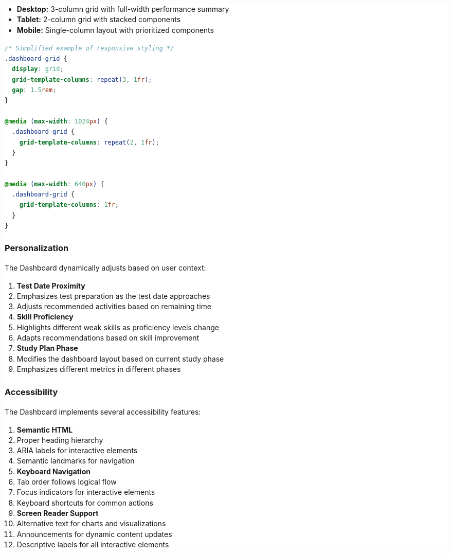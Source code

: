 * **Desktop:** 3-column grid with full-width performance summary
* **Tablet:** 2-column grid with stacked components
* **Mobile:** Single-column layout with prioritized components

```css
/* Simplified example of responsive styling */
.dashboard-grid {
  display: grid;
  grid-template-columns: repeat(3, 1fr);
  gap: 1.5rem;
}

@media (max-width: 1024px) {
  .dashboard-grid {
    grid-template-columns: repeat(2, 1fr);
  }
}

@media (max-width: 640px) {
  .dashboard-grid {
    grid-template-columns: 1fr;
  }
}
```

### Personalization

The Dashboard dynamically adjusts based on user context:

1. **Test Date Proximity**
2. Emphasizes test preparation as the test date approaches
3. Adjusts recommended activities based on remaining time
4. **Skill Proficiency**
5. Highlights different weak skills as proficiency levels change
6. Adapts recommendations based on skill improvement
7. **Study Plan Phase**
8. Modifies the dashboard layout based on current study phase
9. Emphasizes different metrics in different phases

### Accessibility

The Dashboard implements several accessibility features:

1. **Semantic HTML**
2. Proper heading hierarchy
3. ARIA labels for interactive elements
4. Semantic landmarks for navigation
5. **Keyboard Navigation**
6. Tab order follows logical flow
7. Focus indicators for interactive elements
8. Keyboard shortcuts for common actions
9. **Screen Reader Support**
10. Alternative text for charts and visualizations
11. Announcements for dynamic content updates
12. Descriptive labels for all interactive elements
